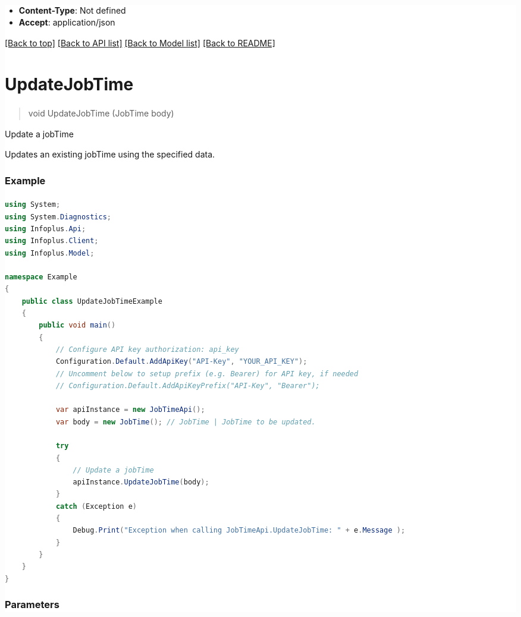  - **Content-Type**: Not defined
 - **Accept**: application/json

[[Back to top]](#) [[Back to API list]](../README.md#documentation-for-api-endpoints) [[Back to Model list]](../README.md#documentation-for-models) [[Back to README]](../README.md)

<a name="updatejobtime"></a>
# **UpdateJobTime**
> void UpdateJobTime (JobTime body)

Update a jobTime

Updates an existing jobTime using the specified data.

### Example
```csharp
using System;
using System.Diagnostics;
using Infoplus.Api;
using Infoplus.Client;
using Infoplus.Model;

namespace Example
{
    public class UpdateJobTimeExample
    {
        public void main()
        {
            // Configure API key authorization: api_key
            Configuration.Default.AddApiKey("API-Key", "YOUR_API_KEY");
            // Uncomment below to setup prefix (e.g. Bearer) for API key, if needed
            // Configuration.Default.AddApiKeyPrefix("API-Key", "Bearer");

            var apiInstance = new JobTimeApi();
            var body = new JobTime(); // JobTime | JobTime to be updated.

            try
            {
                // Update a jobTime
                apiInstance.UpdateJobTime(body);
            }
            catch (Exception e)
            {
                Debug.Print("Exception when calling JobTimeApi.UpdateJobTime: " + e.Message );
            }
        }
    }
}
```

### Parameters
